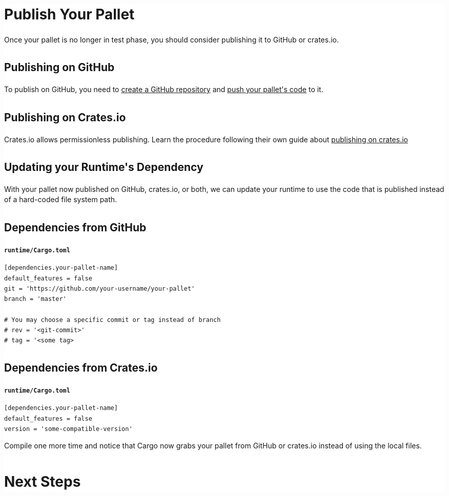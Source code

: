 # Publish Your Pallet

Once your pallet is no longer in test phase, you should consider publishing it to GitHub or crates.io.

## Publishing on GitHub

To publish on GitHub, you need to [create a GitHub repository](https://help.github.com/en/articles/create-a-repo) and [push your pallet's code](https://help.github.com/en/articles/pushing-to-a-remote) to it.

## Publishing on Crates.io

Crates.io allows permissionless publishing. Learn the procedure following their own guide about [publishing on crates.io](https://doc.rust-lang.org/cargo/reference/publishing.html)

## Updating your Runtime's Dependency

With your pallet now published on GitHub, crates.io, or both, we can update your runtime to use the code that is published instead of a hard-coded file system path.

## Dependencies from GitHub

**`runtime/Cargo.toml`**

```
[dependencies.your-pallet-name]
default_features = false
git = 'https://github.com/your-username/your-pallet'
branch = 'master'

# You may choose a specific commit or tag instead of branch
# rev = '<git-commit>'
# tag = '<some tag>
```

## Dependencies from Crates.io

**`runtime/Cargo.toml`**

```
[dependencies.your-pallet-name]
default_features = false
version = 'some-compatible-version'
```

Compile one more time and notice that Cargo now grabs your pallet from GitHub or crates.io instead of using the local files.

# Next Steps
